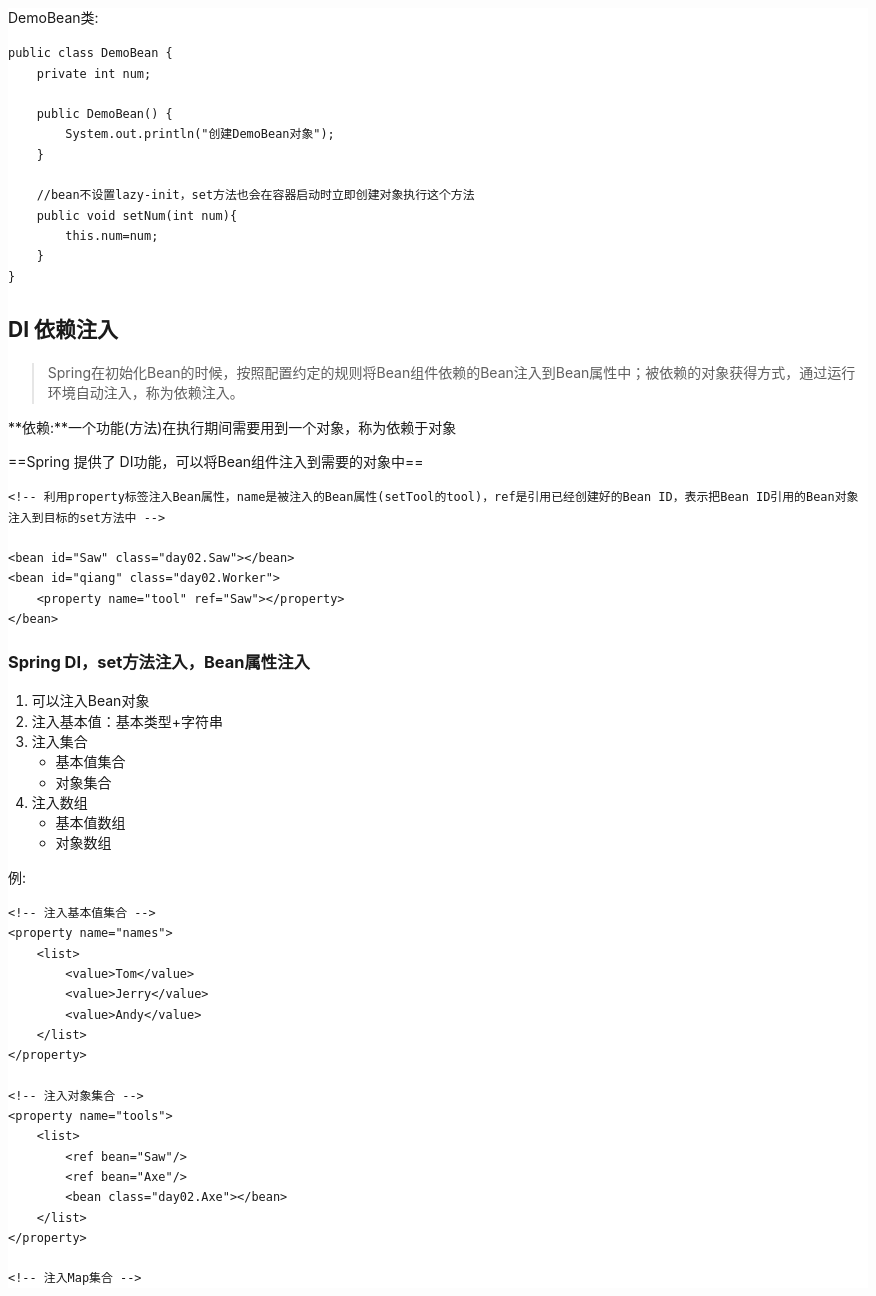 DemoBean类:
```
public class DemoBean {
	private int num;

	public DemoBean() {
		System.out.println("创建DemoBean对象");
	}
	
	//bean不设置lazy-init，set方法也会在容器启动时立即创建对象执行这个方法
	public void setNum(int num){
		this.num=num;
	}
}
```

## DI 依赖注入

>Spring在初始化Bean的时候，按照配置约定的规则将Bean组件依赖的Bean注入到Bean属性中；被依赖的对象获得方式，通过运行环境自动注入，称为依赖注入。

**依赖:**一个功能(方法)在执行期间需要用到一个对象，称为依赖于对象

==Spring 提供了 DI功能，可以将Bean组件注入到需要的对象中==

```
<!-- 利用property标签注入Bean属性，name是被注入的Bean属性(setTool的tool)，ref是引用已经创建好的Bean ID，表示把Bean ID引用的Bean对象注入到目标的set方法中 -->

<bean id="Saw" class="day02.Saw"></bean>
<bean id="qiang" class="day02.Worker"> 
    <property name="tool" ref="Saw"></property>
</bean>
```

### Spring DI，set方法注入，Bean属性注入

1. 可以注入Bean对象
2. 注入基本值：基本类型+字符串
3. 注入集合
	- 基本值集合
	- 对象集合
4. 注入数组
	- 基本值数组
	- 对象数组

例:
```
<!-- 注入基本值集合 -->
<property name="names">
    <list>
        <value>Tom</value>
        <value>Jerry</value>
        <value>Andy</value>
    </list>		
</property>

<!-- 注入对象集合 -->
<property name="tools">
    <list>
        <ref bean="Saw"/>
        <ref bean="Axe"/>
        <bean class="day02.Axe"></bean>
    </list>
</property>

<!-- 注入Map集合 -->
```